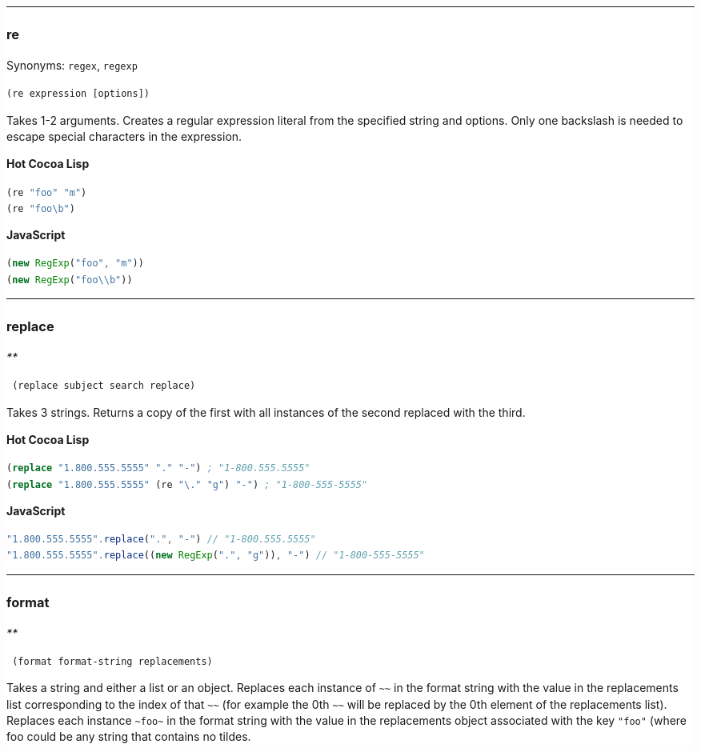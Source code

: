 * * *

### re

Synonyms: `regex`, `regexp`

    (re expression [options])

Takes 1-2 arguments.  Creates a regular expression literal from the
specified string and options.  Only one backslash is needed to escape
special characters in the expression.

**Hot Cocoa Lisp**

```lisp
(re "foo" "m")
(re "foo\b")
```

**JavaScript**

```javascript
(new RegExp("foo", "m"))
(new RegExp("foo\\b"))
```

* * *

### replace

_**_

     (replace subject search replace)

Takes 3 strings.  Returns a copy of the first with all instances of
the second replaced with the third.

**Hot Cocoa Lisp**

```lisp
(replace "1.800.555.5555" "." "-") ; "1-800.555.5555"
(replace "1.800.555.5555" (re "\." "g") "-") ; "1-800-555-5555"
```

**JavaScript**

```javascript
"1.800.555.5555".replace(".", "-") // "1-800.555.5555"
"1.800.555.5555".replace((new RegExp(".", "g")), "-") // "1-800-555-5555"
```

* * *

### format

_**_

     (format format-string replacements)

Takes a string and either a list or an object.  Replaces each instance
of `~~` in the format string with the value in the replacements list
corresponding to the index of that `~~` (for example the 0th `~~` will
be replaced by the 0th element of the replacements list).  Replaces
each instance `~foo~` in the format string with the value in the
replacements object associated with the key `"foo"` (where foo could
be any string that contains no tildes.
